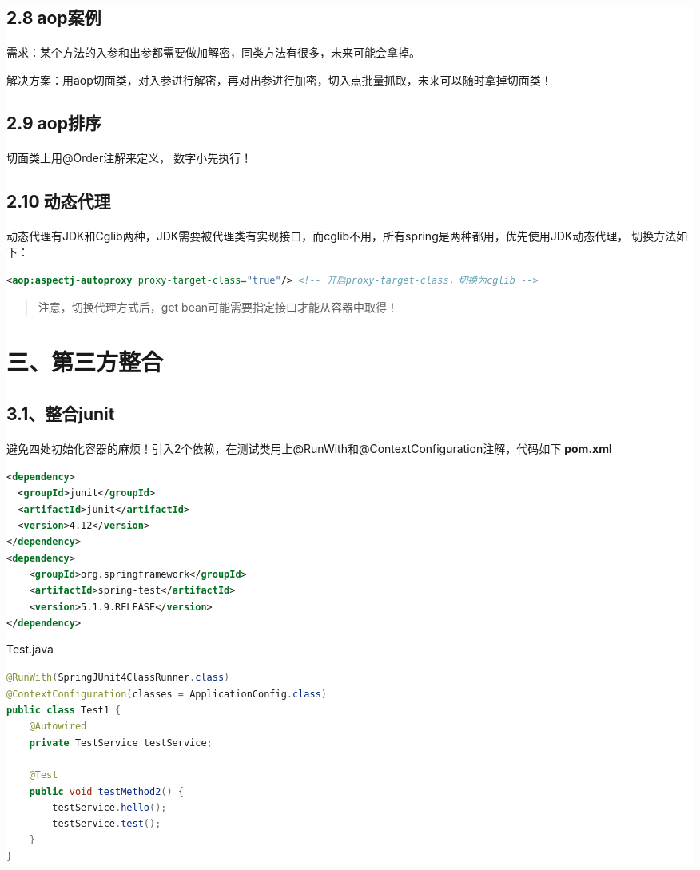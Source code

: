 ## 2.8 aop案例
需求：某个方法的入参和出参都需要做加解密，同类方法有很多，未来可能会拿掉。

解决方案：用aop切面类，对入参进行解密，再对出参进行加密，切入点批量抓取，未来可以随时拿掉切面类！

## 2.9 aop排序
切面类上用@Order注解来定义， 数字小先执行！

## 2.10 动态代理
动态代理有JDK和Cglib两种，JDK需要被代理类有实现接口，而cglib不用，所有spring是两种都用，优先使用JDK动态代理， 切换方法如下：
```xml
<aop:aspectj-autoproxy proxy-target-class="true"/> <!-- 开启proxy-target-class，切换为cglib -->
```
> 注意，切换代理方式后，get bean可能需要指定接口才能从容器中取得！ 


# 三、第三方整合

## 3.1、整合junit
避免四处初始化容器的麻烦！引入2个依赖，在测试类用上@RunWith和@ContextConfiguration注解，代码如下
**pom.xml**
```xml
<dependency>
  <groupId>junit</groupId>
  <artifactId>junit</artifactId>
  <version>4.12</version>
</dependency>
<dependency>
    <groupId>org.springframework</groupId>
    <artifactId>spring-test</artifactId>
    <version>5.1.9.RELEASE</version>
</dependency>
```
Test.java
```java
@RunWith(SpringJUnit4ClassRunner.class)
@ContextConfiguration(classes = ApplicationConfig.class)
public class Test1 {
    @Autowired
    private TestService testService;

    @Test
    public void testMethod2() {
        testService.hello();
        testService.test();
    }
}
```
